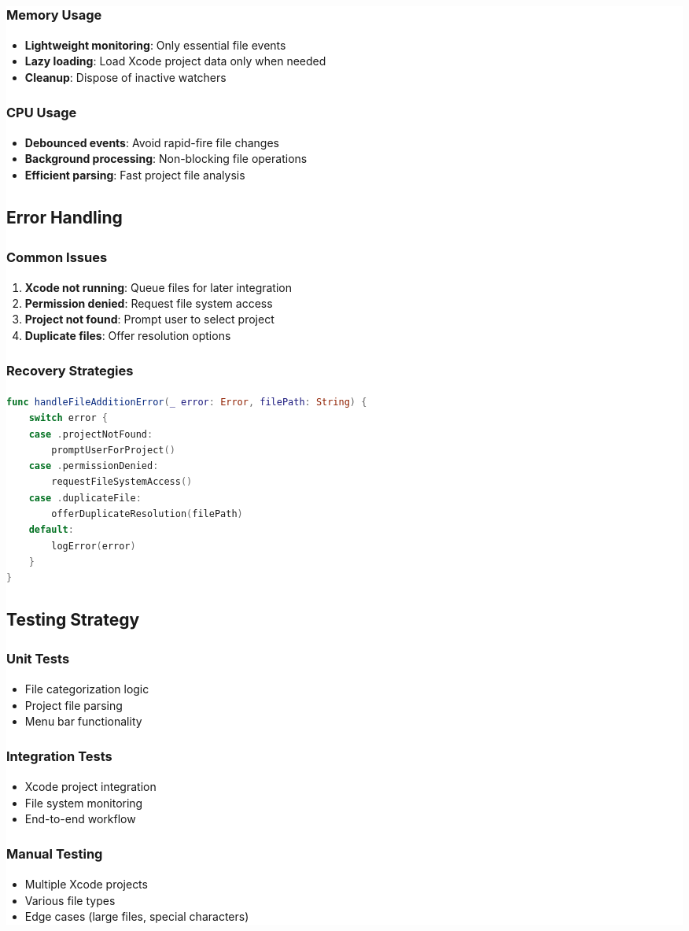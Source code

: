 ### Memory Usage
- **Lightweight monitoring**: Only essential file events
- **Lazy loading**: Load Xcode project data only when needed
- **Cleanup**: Dispose of inactive watchers

### CPU Usage
- **Debounced events**: Avoid rapid-fire file changes
- **Background processing**: Non-blocking file operations
- **Efficient parsing**: Fast project file analysis

## Error Handling

### Common Issues
1. **Xcode not running**: Queue files for later integration
2. **Permission denied**: Request file system access
3. **Project not found**: Prompt user to select project
4. **Duplicate files**: Offer resolution options

### Recovery Strategies
```swift
func handleFileAdditionError(_ error: Error, filePath: String) {
    switch error {
    case .projectNotFound:
        promptUserForProject()
    case .permissionDenied:
        requestFileSystemAccess()
    case .duplicateFile:
        offerDuplicateResolution(filePath)
    default:
        logError(error)
    }
}
```

## Testing Strategy

### Unit Tests
- File categorization logic
- Project file parsing
- Menu bar functionality

### Integration Tests
- Xcode project integration
- File system monitoring
- End-to-end workflow

### Manual Testing
- Multiple Xcode projects
- Various file types
- Edge cases (large files, special characters)
